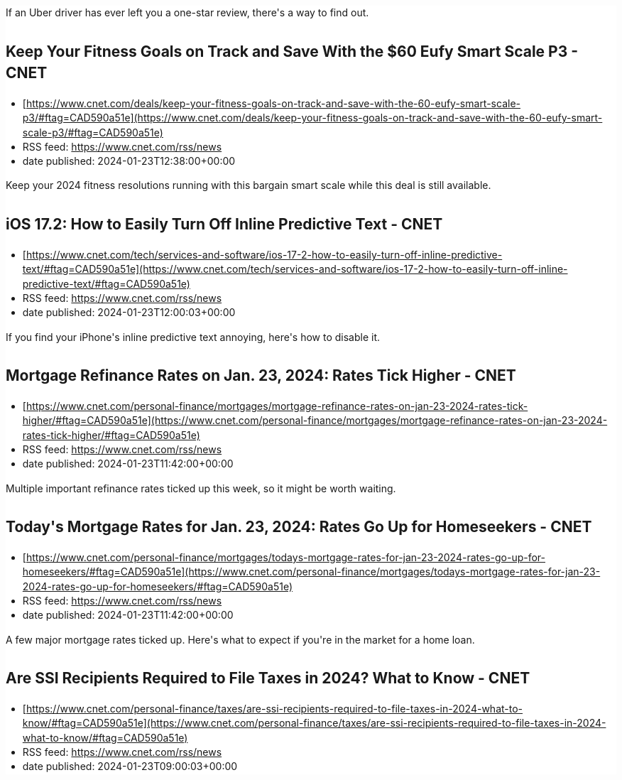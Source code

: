 If an Uber driver has ever left you a one-star review, there's a way to find out.

## Keep Your Fitness Goals on Track and Save With the $60 Eufy Smart Scale P3     - CNET
 - [https://www.cnet.com/deals/keep-your-fitness-goals-on-track-and-save-with-the-60-eufy-smart-scale-p3/#ftag=CAD590a51e](https://www.cnet.com/deals/keep-your-fitness-goals-on-track-and-save-with-the-60-eufy-smart-scale-p3/#ftag=CAD590a51e)
 - RSS feed: https://www.cnet.com/rss/news
 - date published: 2024-01-23T12:38:00+00:00

Keep your 2024 fitness resolutions running with this bargain smart scale while this deal is still available.

## iOS 17.2: How to Easily Turn Off Inline Predictive Text     - CNET
 - [https://www.cnet.com/tech/services-and-software/ios-17-2-how-to-easily-turn-off-inline-predictive-text/#ftag=CAD590a51e](https://www.cnet.com/tech/services-and-software/ios-17-2-how-to-easily-turn-off-inline-predictive-text/#ftag=CAD590a51e)
 - RSS feed: https://www.cnet.com/rss/news
 - date published: 2024-01-23T12:00:03+00:00

If you find your iPhone's inline predictive text annoying, here's how to disable it.

## Mortgage Refinance Rates on Jan. 23, 2024: Rates Tick Higher     - CNET
 - [https://www.cnet.com/personal-finance/mortgages/mortgage-refinance-rates-on-jan-23-2024-rates-tick-higher/#ftag=CAD590a51e](https://www.cnet.com/personal-finance/mortgages/mortgage-refinance-rates-on-jan-23-2024-rates-tick-higher/#ftag=CAD590a51e)
 - RSS feed: https://www.cnet.com/rss/news
 - date published: 2024-01-23T11:42:00+00:00

Multiple important refinance rates ticked up this week, so it might be worth waiting.

## Today's Mortgage Rates for Jan. 23, 2024: Rates Go Up for Homeseekers     - CNET
 - [https://www.cnet.com/personal-finance/mortgages/todays-mortgage-rates-for-jan-23-2024-rates-go-up-for-homeseekers/#ftag=CAD590a51e](https://www.cnet.com/personal-finance/mortgages/todays-mortgage-rates-for-jan-23-2024-rates-go-up-for-homeseekers/#ftag=CAD590a51e)
 - RSS feed: https://www.cnet.com/rss/news
 - date published: 2024-01-23T11:42:00+00:00

A few major mortgage rates ticked up. Here's what to expect if you're in the market for a home loan.

## Are SSI Recipients Required to File Taxes in 2024? What to Know     - CNET
 - [https://www.cnet.com/personal-finance/taxes/are-ssi-recipients-required-to-file-taxes-in-2024-what-to-know/#ftag=CAD590a51e](https://www.cnet.com/personal-finance/taxes/are-ssi-recipients-required-to-file-taxes-in-2024-what-to-know/#ftag=CAD590a51e)
 - RSS feed: https://www.cnet.com/rss/news
 - date published: 2024-01-23T09:00:03+00:00
